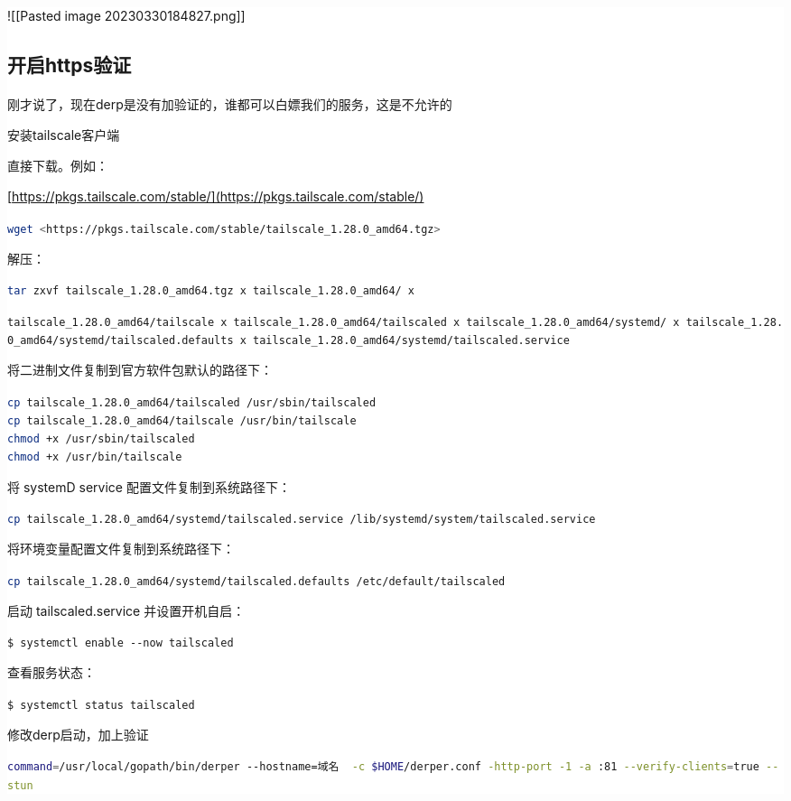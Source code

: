 ![[Pasted image 20230330184827.png]]

开启https验证
---------

刚才说了，现在derp是没有加验证的，谁都可以白嫖我们的服务，这是不允许的

安装tailscale客户端

直接下载。例如：

[https://pkgs.tailscale.com/stable/](https://pkgs.tailscale.com/stable/)

```bash
wget <https://pkgs.tailscale.com/stable/tailscale_1.28.0_amd64.tgz>
```

解压：

```bash
tar zxvf tailscale_1.28.0_amd64.tgz x tailscale_1.28.0_amd64/ x
```

`tailscale_1.28.0_amd64/tailscale x tailscale_1.28.0_amd64/tailscaled x tailscale_1.28.0_amd64/systemd/ x tailscale_1.28.0_amd64/systemd/tailscaled.defaults x tailscale_1.28.0_amd64/systemd/tailscaled.service`

将二进制文件复制到官方软件包默认的路径下：

```bash
cp tailscale_1.28.0_amd64/tailscaled /usr/sbin/tailscaled
cp tailscale_1.28.0_amd64/tailscale /usr/bin/tailscale
chmod +x /usr/sbin/tailscaled
chmod +x /usr/bin/tailscale
```

将 systemD service 配置文件复制到系统路径下：

```bash
cp tailscale_1.28.0_amd64/systemd/tailscaled.service /lib/systemd/system/tailscaled.service
```

将环境变量配置文件复制到系统路径下：

```bash
cp tailscale_1.28.0_amd64/systemd/tailscaled.defaults /etc/default/tailscaled
```

启动 tailscaled.service 并设置开机自启：

`$ systemctl enable --now tailscaled`

查看服务状态：

`$ systemctl status tailscaled`

修改derp启动，加上验证

```bash
command=/usr/local/gopath/bin/derper --hostname=域名  -c $HOME/derper.conf -http-port -1 -a :81 --verify-clients=true --stun 
```
